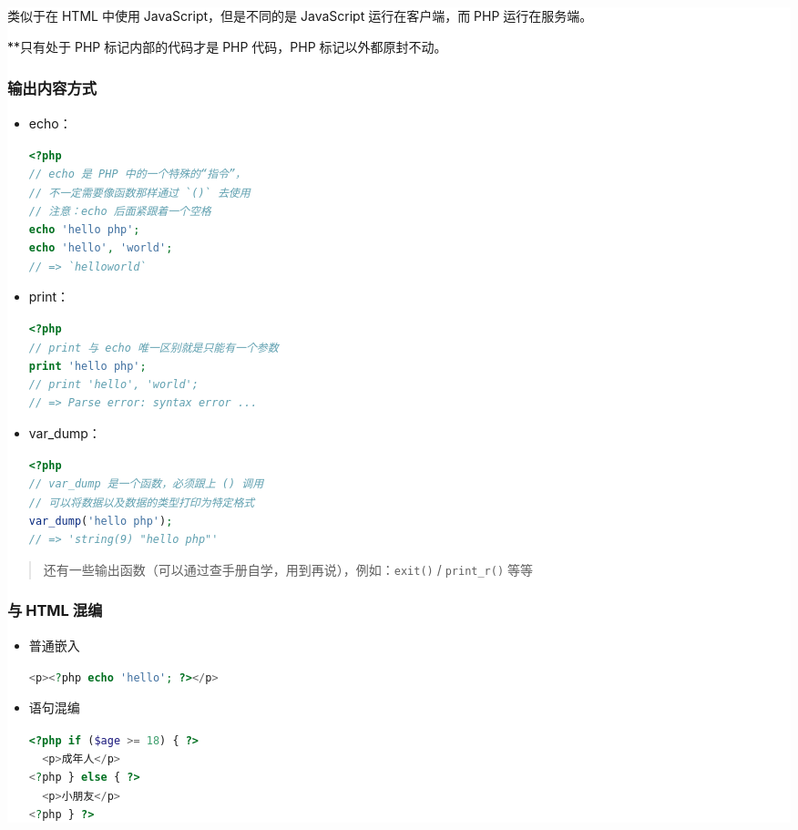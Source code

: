 
类似于在 HTML 中使用 JavaScript，但是不同的是 JavaScript 运行在客户端，而 PHP 运行在服务端。

**只有处于 PHP 标记内部的代码才是 PHP 代码，PHP 标记以外都原封不动。

### 输出内容方式

- echo：

  ```php
  <?php
  // echo 是 PHP 中的一个特殊的“指令”，
  // 不一定需要像函数那样通过 `()` 去使用
  // 注意：echo 后面紧跟着一个空格
  echo 'hello php';
  echo 'hello', 'world';
  // => `helloworld`
  ```

- print：

  ```php
  <?php
  // print 与 echo 唯一区别就是只能有一个参数
  print 'hello php';
  // print 'hello', 'world';
  // => Parse error: syntax error ...
  ```

- var_dump：

  ```php
  <?php
  // var_dump 是一个函数，必须跟上 () 调用
  // 可以将数据以及数据的类型打印为特定格式
  var_dump('hello php');
  // => 'string(9) "hello php"'
  ```

> 还有一些输出函数（可以通过查手册自学，用到再说），例如：`exit()` / `print_r()` 等等

### 与 HTML 混编

- 普通嵌入

  ```php
  <p><?php echo 'hello'; ?></p>
  ```

- 语句混编

  ```php
  <?php if ($age >= 18) { ?>
    <p>成年人</p>
  <?php } else { ?>
    <p>小朋友</p>
  <?php } ?>
  ```
